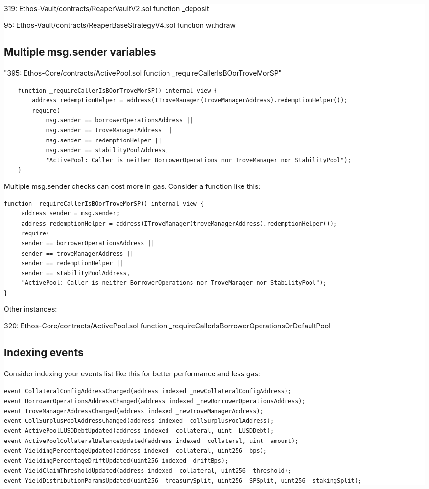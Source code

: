 319: Ethos-Vault/contracts/ReaperVaultV2.sol function _deposit

95: Ethos-Vault/contracts/ReaperBaseStrategyV4.sol function withdraw

## Multiple msg.sender variables

"395: Ethos-Core/contracts/ActivePool.sol function _requireCallerIsBOorTroveMorSP"

```
    function _requireCallerIsBOorTroveMorSP() internal view {
        address redemptionHelper = address(ITroveManager(troveManagerAddress).redemptionHelper());
        require(
            msg.sender == borrowerOperationsAddress ||
            msg.sender == troveManagerAddress ||
            msg.sender == redemptionHelper ||
            msg.sender == stabilityPoolAddress,
            "ActivePool: Caller is neither BorrowerOperations nor TroveManager nor StabilityPool");
    }
```

Multiple msg.sender checks can cost more in gas. Consider a function like this:

```
function _requireCallerIsBOorTroveMorSP() internal view {
     address sender = msg.sender;
     address redemptionHelper = address(ITroveManager(troveManagerAddress).redemptionHelper());
     require(
     sender == borrowerOperationsAddress ||
     sender == troveManagerAddress ||
     sender == redemptionHelper ||
     sender == stabilityPoolAddress,
     "ActivePool: Caller is neither BorrowerOperations nor TroveManager nor StabilityPool");
} 
```
Other instances:

320: Ethos-Core/contracts/ActivePool.sol function _requireCallerIsBorrowerOperationsOrDefaultPool

## Indexing events

Consider indexing your events list like this for better performance and less gas:

```
event CollateralConfigAddressChanged(address indexed _newCollateralConfigAddress);
event BorrowerOperationsAddressChanged(address indexed _newBorrowerOperationsAddress);
event TroveManagerAddressChanged(address indexed _newTroveManagerAddress);
event CollSurplusPoolAddressChanged(address indexed _collSurplusPoolAddress);
event ActivePoolLUSDDebtUpdated(address indexed _collateral, uint _LUSDDebt);
event ActivePoolCollateralBalanceUpdated(address indexed _collateral, uint _amount);
event YieldingPercentageUpdated(address indexed _collateral, uint256 _bps);
event YieldingPercentageDriftUpdated(uint256 indexed _driftBps);
event YieldClaimThresholdUpdated(address indexed _collateral, uint256 _threshold);
event YieldDistributionParamsUpdated(uint256 _treasurySplit, uint256 _SPSplit, uint256 _stakingSplit);
```
